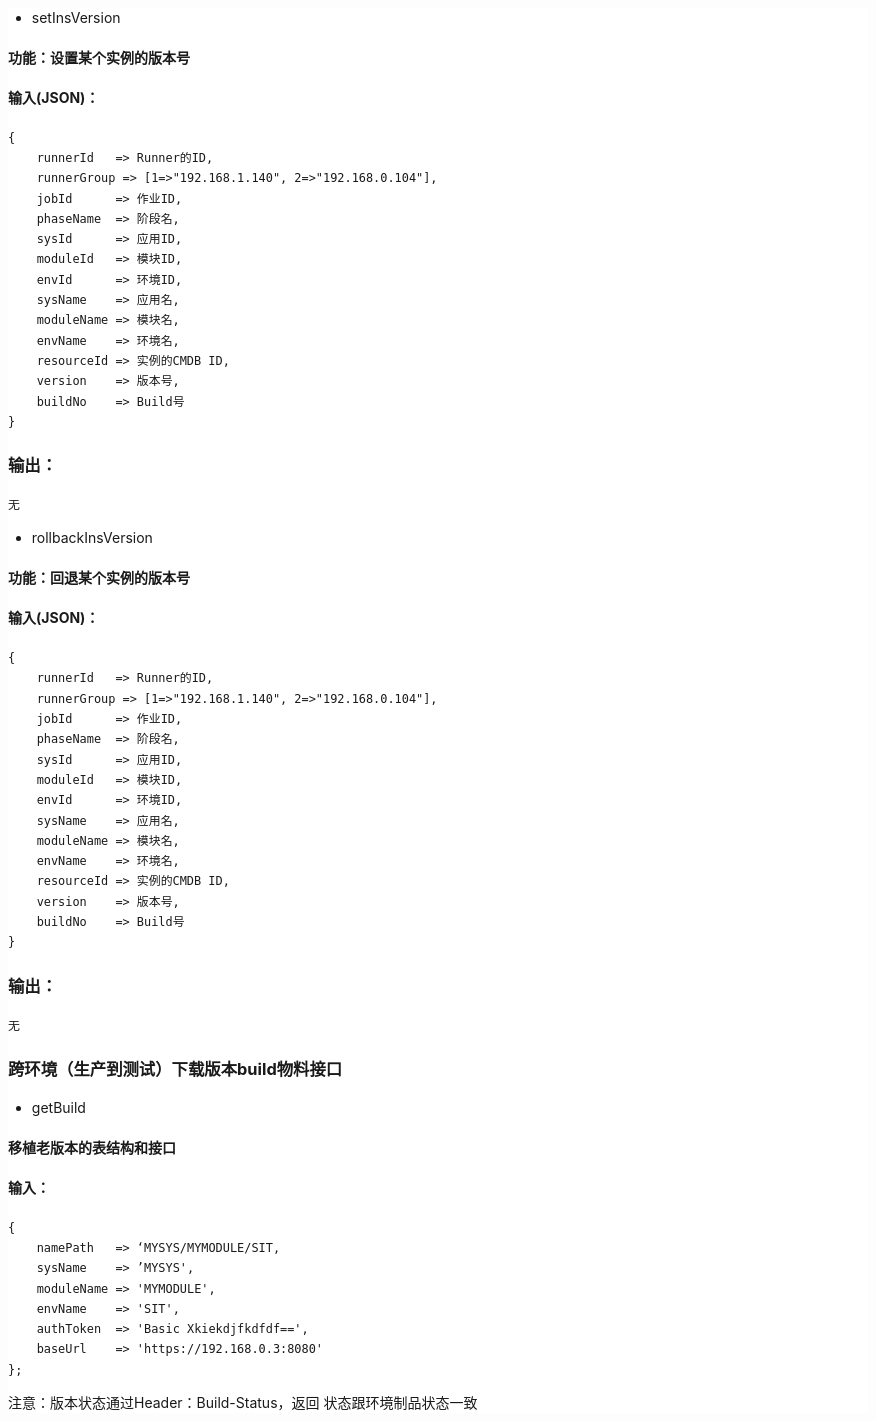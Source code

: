 - setInsVersion
#### 功能：设置某个实例的版本号
#### 输入(JSON)：
    {
        runnerId   => Runner的ID,
        runnerGroup => [1=>"192.168.1.140", 2=>"192.168.0.104"],
        jobId      => 作业ID,
        phaseName  => 阶段名,
        sysId      => 应用ID,
        moduleId   => 模块ID,
        envId      => 环境ID,
        sysName    => 应用名,
        moduleName => 模块名,
        envName    => 环境名,
        resourceId => 实例的CMDB ID,
        version    => 版本号,
        buildNo    => Build号
    }
### 输出：
    无

- rollbackInsVersion
#### 功能：回退某个实例的版本号
#### 输入(JSON)：
    {
        runnerId   => Runner的ID,
        runnerGroup => [1=>"192.168.1.140", 2=>"192.168.0.104"],
        jobId      => 作业ID,
        phaseName  => 阶段名,
        sysId      => 应用ID,
        moduleId   => 模块ID,
        envId      => 环境ID,
        sysName    => 应用名,
        moduleName => 模块名,
        envName    => 环境名,
        resourceId => 实例的CMDB ID,
        version    => 版本号,
        buildNo    => Build号
    }
### 输出：
    无

### 跨环境（生产到测试）下载版本build物料接口
- getBuild
#### 移植老版本的表结构和接口
#### 输入：
    {
        namePath   => ‘MYSYS/MYMODULE/SIT,
        sysName    => ’MYSYS',
        moduleName => 'MYMODULE',
        envName    => 'SIT',
        authToken  => 'Basic Xkiekdjfkdfdf==',
        baseUrl    => 'https://192.168.0.3:8080'
    };
注意：版本状态通过Header：Build-Status，返回
状态跟环境制品状态一致